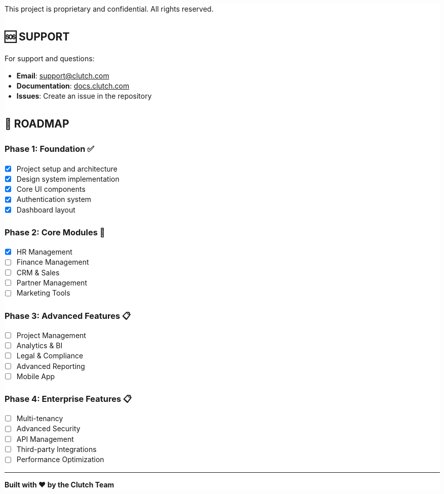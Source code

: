 This project is proprietary and confidential. All rights reserved.

## 🆘 **SUPPORT**

For support and questions:
- **Email**: support@clutch.com
- **Documentation**: [docs.clutch.com](https://docs.clutch.com)
- **Issues**: Create an issue in the repository

## 🎯 **ROADMAP**

### Phase 1: Foundation ✅
- [x] Project setup and architecture
- [x] Design system implementation
- [x] Core UI components
- [x] Authentication system
- [x] Dashboard layout

### Phase 2: Core Modules 🚧
- [x] HR Management
- [ ] Finance Management
- [ ] CRM & Sales
- [ ] Partner Management
- [ ] Marketing Tools

### Phase 3: Advanced Features 📋
- [ ] Project Management
- [ ] Analytics & BI
- [ ] Legal & Compliance
- [ ] Advanced Reporting
- [ ] Mobile App

### Phase 4: Enterprise Features 📋
- [ ] Multi-tenancy
- [ ] Advanced Security
- [ ] API Management
- [ ] Third-party Integrations
- [ ] Performance Optimization

---

**Built with ❤️ by the Clutch Team**
